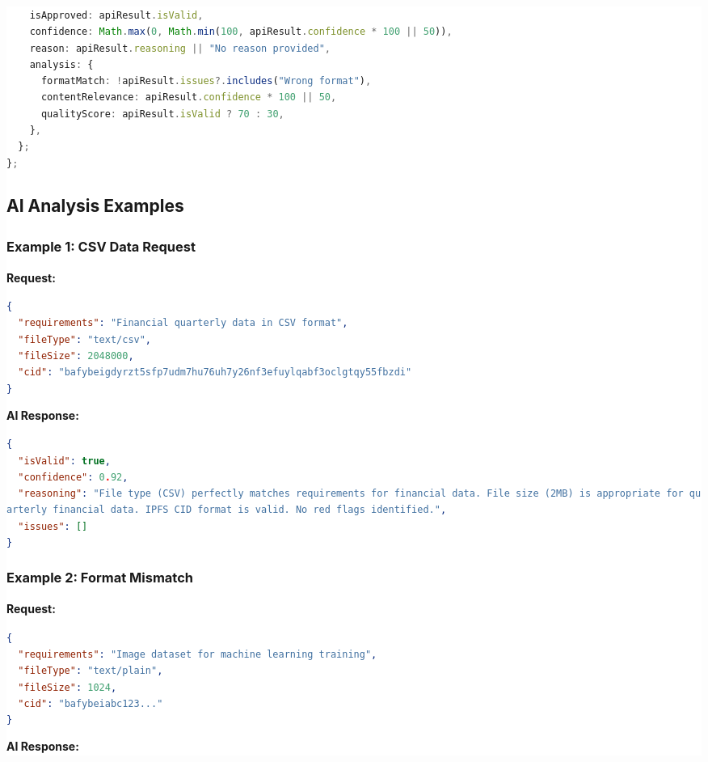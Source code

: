 ```typescript
    isApproved: apiResult.isValid,
    confidence: Math.max(0, Math.min(100, apiResult.confidence * 100 || 50)),
    reason: apiResult.reasoning || "No reason provided",
    analysis: {
      formatMatch: !apiResult.issues?.includes("Wrong format"),
      contentRelevance: apiResult.confidence * 100 || 50,
      qualityScore: apiResult.isValid ? 70 : 30,
    },
  };
};
```

## AI Analysis Examples

### Example 1: CSV Data Request

**Request:**

```json
{
  "requirements": "Financial quarterly data in CSV format",
  "fileType": "text/csv",
  "fileSize": 2048000,
  "cid": "bafybeigdyrzt5sfp7udm7hu76uh7y26nf3efuylqabf3oclgtqy55fbzdi"
}
```

**AI Response:**

```json
{
  "isValid": true,
  "confidence": 0.92,
  "reasoning": "File type (CSV) perfectly matches requirements for financial data. File size (2MB) is appropriate for quarterly financial data. IPFS CID format is valid. No red flags identified.",
  "issues": []
}
```

### Example 2: Format Mismatch

**Request:**

```json
{
  "requirements": "Image dataset for machine learning training",
  "fileType": "text/plain",
  "fileSize": 1024,
  "cid": "bafybeiabc123..."
}
```

**AI Response:**
